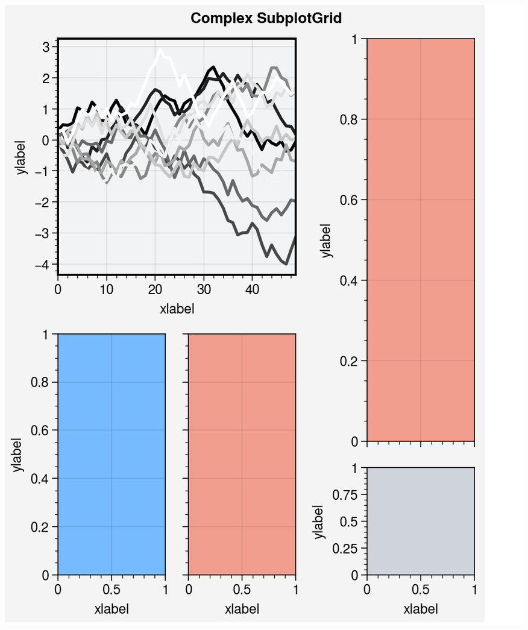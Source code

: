 ![png](%E7%AC%AC%E4%BA%8C%E7%AB%A0%20%E7%94%BB%E5%9B%BE%E5%B7%A5%E5%85%B7_files/%E7%AC%AC%E4%BA%8C%E7%AB%A0%20%E7%94%BB%E5%9B%BE%E5%B7%A5%E5%85%B7_39_1.png)
    